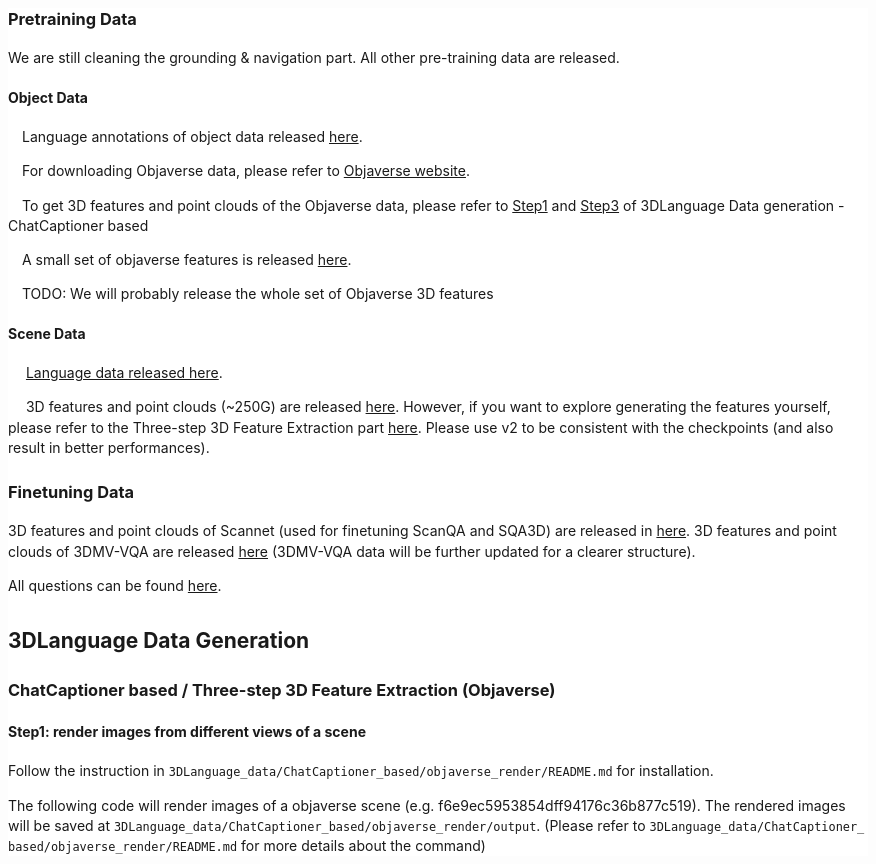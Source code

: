 ### Pretraining Data
We are still cleaning the grounding & navigation part. All other pre-training data are released.
#### Object Data
  &emsp;Language annotations of object data released [here](https://drive.google.com/file/d/17K1ZGb1HpvPj36a84GefGQK7DOkRp_32/view?usp=sharing).

  &emsp;For downloading Objaverse data, please refer to [Objaverse website](https://objaverse.allenai.org/).
  
  &emsp;To get 3D features and point clouds of the Objaverse data, please refer to [Step1](https://github.com/UMass-Foundation-Model/3D-LLM/blob/main/README.md#step1-render-images-from-different-views-of-a-scene) and [Step3](https://github.com/UMass-Foundation-Model/3D-LLM/blob/main/README.md#step3-3d-feature-construction-from-rendered-images) of 3DLanguage Data generation - ChatCaptioner based

  &emsp;A small set of objaverse features is released [here](https://drive.google.com/file/d/1mJZONfWREfIUAPYXP65D65uS2EoplAfR/view?usp=drive_link).
  
  &emsp;TODO: We will probably release the whole set of Objaverse 3D features 
#### Scene Data
 &emsp; [Language data released here](https://drive.google.com/file/d/18AVyAWwMwqP8nyZQfTpEMw1Wfhghjw0b/view?usp=drive_link). 
 
 &emsp; 3D features and point clouds (~250G) are released [here](https://drive.google.com/drive/folders/1bJpK00UFRZGH7tdx3PaqDrrTfHNP6B2K?usp=drive_link). However, if you want to explore generating the features yourself, please refer to the Three-step 3D Feature Extraction part [here](https://github.com/UMass-Foundation-Model/3D-LLM#three-step-3d-feature-extraction). Please use v2 to be consistent with the checkpoints (and also result in better performances).

### Finetuning Data
3D features and point clouds of Scannet (used for finetuning ScanQA and SQA3D) are released in [here](https://drive.google.com/drive/folders/1CsEt48jj5uCyelGcXXJBkGH86QYeCE8D?usp=drive_link). 3D features and point clouds of 3DMV-VQA are released [here](https://drive.google.com/drive/folders/1NdFKKn_IZxGezi6fXA60rF1uxTOmhOet?usp=drive_link) (3DMV-VQA data will be further updated for a clearer structure).

All questions can be found [here](https://drive.google.com/drive/folders/14MDiDl6Cch_B27Q0aZgdElhAEOBBpn2o?usp=drive_link).



## 3DLanguage Data Generation

### ChatCaptioner based / Three-step 3D Feature Extraction (Objaverse)
#### Step1: render images from different views of a scene
Follow the instruction in ``3DLanguage_data/ChatCaptioner_based/objaverse_render/README.md`` for installation. 

The following code will render images of a objaverse scene (e.g. f6e9ec5953854dff94176c36b877c519). The rendered images will be saved at ``3DLanguage_data/ChatCaptioner_based/objaverse_render/output``.
(Please refer to ``3DLanguage_data/ChatCaptioner_based/objaverse_render/README.md`` for more details about the command)
